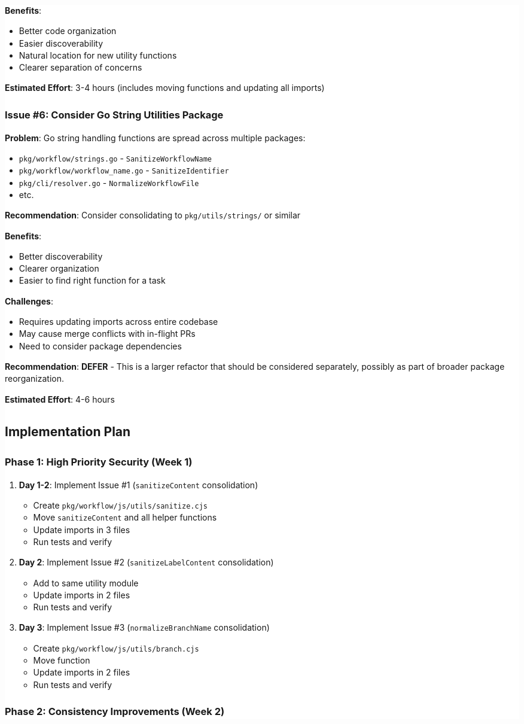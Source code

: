 **Benefits**:
- Better code organization
- Easier discoverability
- Natural location for new utility functions
- Clearer separation of concerns

**Estimated Effort**: 3-4 hours (includes moving functions and updating all imports)

### Issue #6: Consider Go String Utilities Package

**Problem**: Go string handling functions are spread across multiple packages:
- `pkg/workflow/strings.go` - `SanitizeWorkflowName`
- `pkg/workflow/workflow_name.go` - `SanitizeIdentifier`
- `pkg/cli/resolver.go` - `NormalizeWorkflowFile`
- etc.

**Recommendation**: Consider consolidating to `pkg/utils/strings/` or similar

**Benefits**:
- Better discoverability
- Clearer organization
- Easier to find right function for a task

**Challenges**:
- Requires updating imports across entire codebase
- May cause merge conflicts with in-flight PRs
- Need to consider package dependencies

**Recommendation**: **DEFER** - This is a larger refactor that should be considered separately, possibly as part of broader package reorganization.

**Estimated Effort**: 4-6 hours

## Implementation Plan

### Phase 1: High Priority Security (Week 1)

1. **Day 1-2**: Implement Issue #1 (`sanitizeContent` consolidation)
   - Create `pkg/workflow/js/utils/sanitize.cjs`
   - Move `sanitizeContent` and all helper functions
   - Update imports in 3 files
   - Run tests and verify

2. **Day 2**: Implement Issue #2 (`sanitizeLabelContent` consolidation)
   - Add to same utility module
   - Update imports in 2 files
   - Run tests and verify

3. **Day 3**: Implement Issue #3 (`normalizeBranchName` consolidation)
   - Create `pkg/workflow/js/utils/branch.cjs`
   - Move function
   - Update imports in 2 files
   - Run tests and verify

### Phase 2: Consistency Improvements (Week 2)
